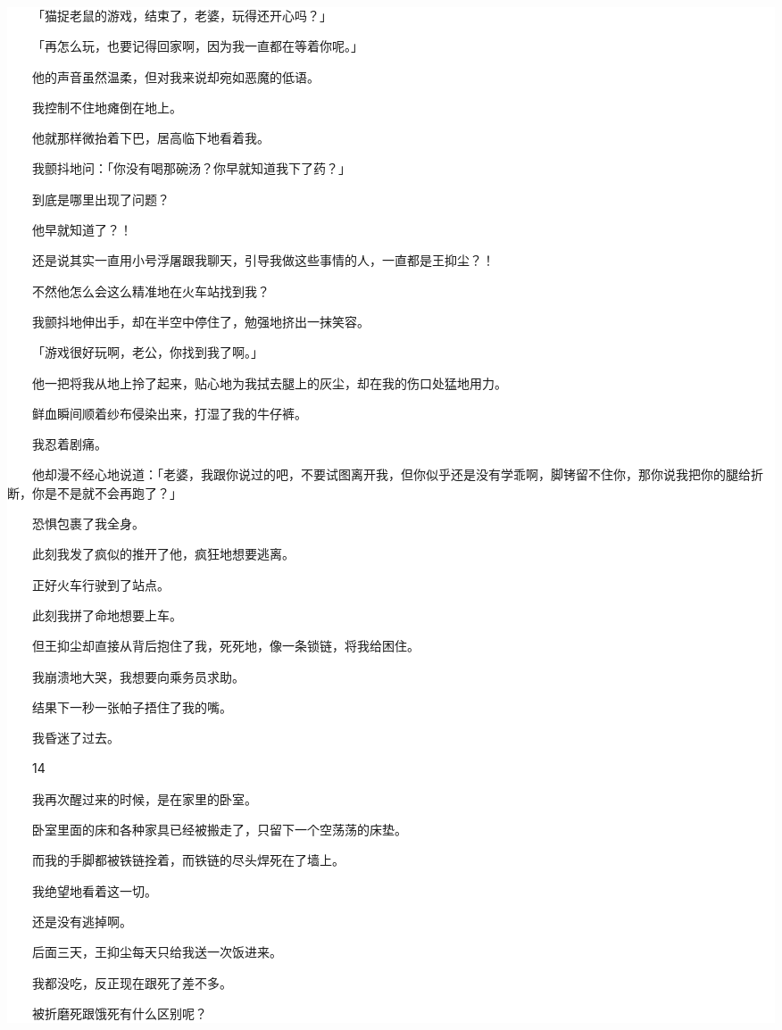 &emsp;&emsp;「猫捉老鼠的游戏，结束了，老婆，玩得还开心吗？」  
  
&emsp;&emsp;「再怎么玩，也要记得回家啊，因为我一直都在等着你呢。」  
  
&emsp;&emsp;他的声音虽然温柔，但对我来说却宛如恶魔的低语。  
  
&emsp;&emsp;我控制不住地瘫倒在地上。  
  
&emsp;&emsp;他就那样微抬着下巴，居高临下地看着我。  
  
&emsp;&emsp;我颤抖地问：「你没有喝那碗汤？你早就知道我下了药？」  
  
&emsp;&emsp;到底是哪里出现了问题？  
  
&emsp;&emsp;他早就知道了？！  
  
&emsp;&emsp;还是说其实一直用小号浮屠跟我聊天，引导我做这些事情的人，一直都是王抑尘？！  
  
&emsp;&emsp;不然他怎么会这么精准地在火车站找到我？  
  
&emsp;&emsp;我颤抖地伸出手，却在半空中停住了，勉强地挤出一抹笑容。  
  
&emsp;&emsp;「游戏很好玩啊，老公，你找到我了啊。」  
  
&emsp;&emsp;他一把将我从地上拎了起来，贴心地为我拭去腿上的灰尘，却在我的伤口处猛地用力。  
  
&emsp;&emsp;鲜血瞬间顺着纱布侵染出来，打湿了我的牛仔裤。  
  
&emsp;&emsp;我忍着剧痛。  
  
&emsp;&emsp;他却漫不经心地说道：「老婆，我跟你说过的吧，不要试图离开我，但你似乎还是没有学乖啊，脚铐留不住你，那你说我把你的腿给折断，你是不是就不会再跑了？」  
  
&emsp;&emsp;恐惧包裹了我全身。  
  
&emsp;&emsp;此刻我发了疯似的推开了他，疯狂地想要逃离。  
  
&emsp;&emsp;正好火车行驶到了站点。  
  
&emsp;&emsp;此刻我拼了命地想要上车。  
  
&emsp;&emsp;但王抑尘却直接从背后抱住了我，死死地，像一条锁链，将我给困住。  
  
&emsp;&emsp;我崩溃地大哭，我想要向乘务员求助。  
  
&emsp;&emsp;结果下一秒一张帕子捂住了我的嘴。  
  
&emsp;&emsp;我昏迷了过去。  
  
&emsp;&emsp;14  
  
&emsp;&emsp;我再次醒过来的时候，是在家里的卧室。  
  
&emsp;&emsp;卧室里面的床和各种家具已经被搬走了，只留下一个空荡荡的床垫。  
  
&emsp;&emsp;而我的手脚都被铁链拴着，而铁链的尽头焊死在了墙上。  
  
&emsp;&emsp;我绝望地看着这一切。  
  
&emsp;&emsp;还是没有逃掉啊。  
  
&emsp;&emsp;后面三天，王抑尘每天只给我送一次饭进来。  
  
&emsp;&emsp;我都没吃，反正现在跟死了差不多。  
  
&emsp;&emsp;被折磨死跟饿死有什么区别呢？  
  